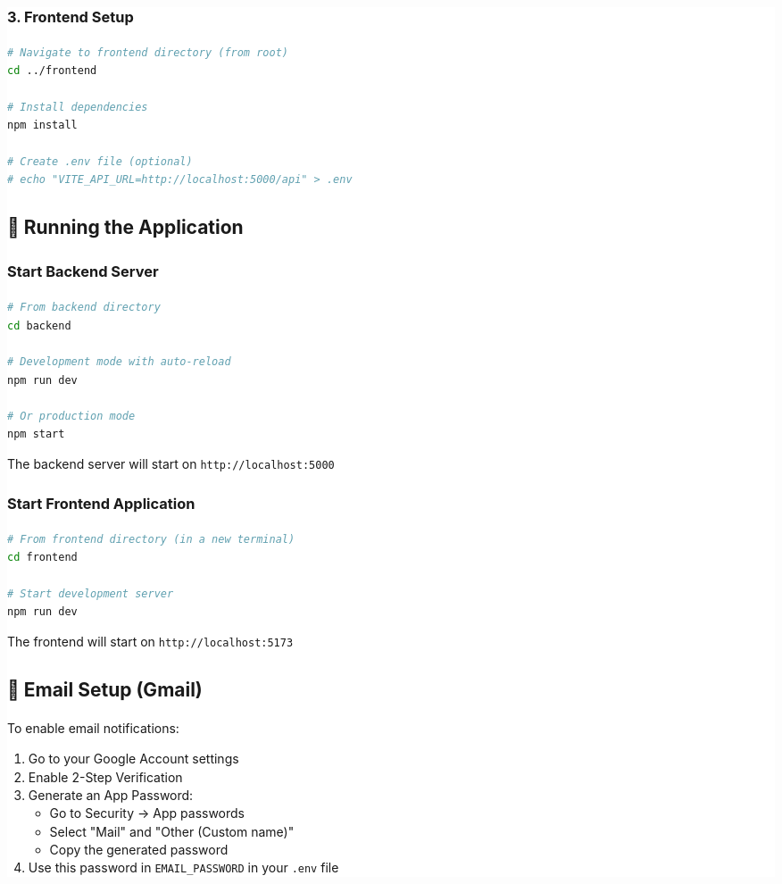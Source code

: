 ### 3. Frontend Setup

```bash
# Navigate to frontend directory (from root)
cd ../frontend

# Install dependencies
npm install

# Create .env file (optional)
# echo "VITE_API_URL=http://localhost:5000/api" > .env
```

## 🚦 Running the Application

### Start Backend Server

```bash
# From backend directory
cd backend

# Development mode with auto-reload
npm run dev

# Or production mode
npm start
```

The backend server will start on `http://localhost:5000`

### Start Frontend Application

```bash
# From frontend directory (in a new terminal)
cd frontend

# Start development server
npm run dev
```

The frontend will start on `http://localhost:5173`

## 📧 Email Setup (Gmail)

To enable email notifications:

1. Go to your Google Account settings
2. Enable 2-Step Verification
3. Generate an App Password:
   - Go to Security → App passwords
   - Select "Mail" and "Other (Custom name)"
   - Copy the generated password
4. Use this password in `EMAIL_PASSWORD` in your `.env` file
